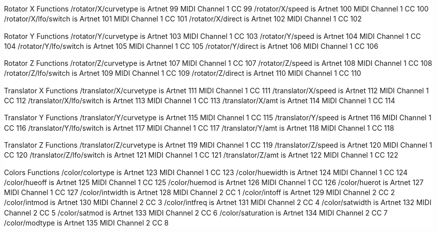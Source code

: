 Rotator X Functions
/rotator/X/curvetype is Artnet 99  MIDI Channel 1 CC 99
/rotator/X/speed is Artnet 100  MIDI Channel 1 CC 100
/rotator/X/lfo/switch is Artnet 101  MIDI Channel 1 CC 101
/rotator/X/direct is Artnet 102  MIDI Channel 1 CC 102

Rotator Y Functions
/rotator/Y/curvetype is Artnet 103  MIDI Channel 1 CC 103
/rotator/Y/speed is Artnet 104  MIDI Channel 1 CC 104
/rotator/Y/lfo/switch is Artnet 105  MIDI Channel 1 CC 105
/rotator/Y/direct is Artnet 106  MIDI Channel 1 CC 106

Rotator Z Functions
/rotator/Z/curvetype is Artnet 107  MIDI Channel 1 CC 107
/rotator/Z/speed is Artnet 108  MIDI Channel 1 CC 108
/rotator/Z/lfo/switch is Artnet 109  MIDI Channel 1 CC 109
/rotator/Z/direct is Artnet 110  MIDI Channel 1 CC 110

Translator X Functions
/translator/X/curvetype is Artnet 111  MIDI Channel 1 CC 111
/translator/X/speed is Artnet 112  MIDI Channel 1 CC 112
/translator/X/lfo/switch is Artnet 113  MIDI Channel 1 CC 113
/translator/X/amt is Artnet 114  MIDI Channel 1 CC 114

Translator Y Functions
/translator/Y/curvetype is Artnet 115  MIDI Channel 1 CC 115
/translator/Y/speed is Artnet 116  MIDI Channel 1 CC 116
/translator/Y/lfo/switch is Artnet 117  MIDI Channel 1 CC 117
/translator/Y/amt is Artnet 118  MIDI Channel 1 CC 118

Translator Z Functions
/translator/Z/curvetype is Artnet 119  MIDI Channel 1 CC 119
/translator/Z/speed is Artnet 120  MIDI Channel 1 CC 120
/translator/Z/lfo/switch is Artnet 121  MIDI Channel 1 CC 121
/translator/Z/amt is Artnet 122  MIDI Channel 1 CC 122

Colors Functions
/color/colortype is Artnet 123  MIDI Channel 1 CC 123
/color/huewidth is Artnet 124  MIDI Channel 1 CC 124
/color/hueoff is Artnet 125  MIDI Channel 1 CC 125
/color/huemod is Artnet 126  MIDI Channel 1 CC 126
/color/huerot is Artnet 127  MIDI Channel 1 CC 127
/color/intwidth is Artnet 128  MIDI Channel 2 CC 1
/color/intoff is Artnet 129  MIDI Channel 2 CC 2
/color/intmod is Artnet 130  MIDI Channel 2 CC 3
/color/intfreq is Artnet 131  MIDI Channel 2 CC 4
/color/satwidth is Artnet 132  MIDI Channel 2 CC 5
/color/satmod is Artnet 133  MIDI Channel 2 CC 6
/color/saturation is Artnet 134  MIDI Channel 2 CC 7
/color/modtype is Artnet 135  MIDI Channel 2 CC 8